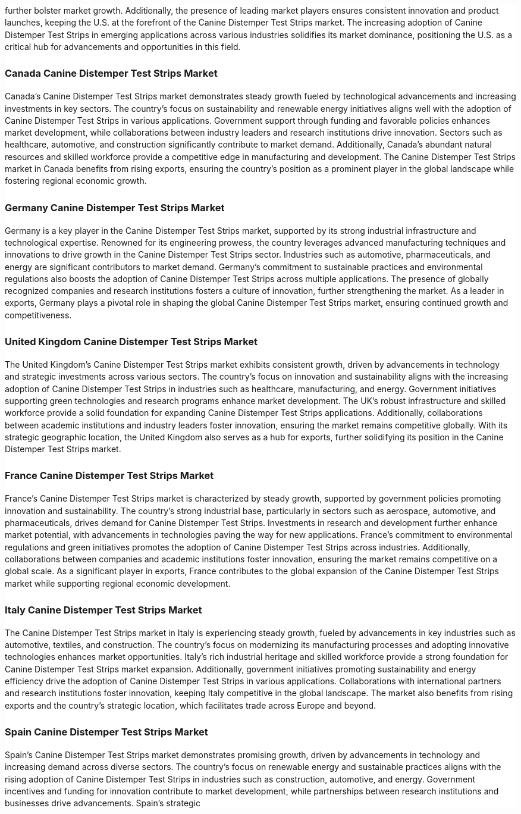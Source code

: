 further bolster market growth. Additionally, the presence of leading market players ensures consistent innovation and product launches, keeping the U.S. at the forefront of the Canine Distemper Test Strips market. The increasing adoption of Canine Distemper Test Strips in emerging applications across various industries solidifies its market dominance, positioning the U.S. as a critical hub for advancements and opportunities in this field.</p><h3>Canada Canine Distemper Test Strips Market</h3><p>Canada&rsquo;s Canine Distemper Test Strips market demonstrates steady growth fueled by technological advancements and increasing investments in key sectors. The country&rsquo;s focus on sustainability and renewable energy initiatives aligns well with the adoption of Canine Distemper Test Strips in various applications. Government support through funding and favorable policies enhances market development, while collaborations between industry leaders and research institutions drive innovation. Sectors such as healthcare, automotive, and construction significantly contribute to market demand. Additionally, Canada&rsquo;s abundant natural resources and skilled workforce provide a competitive edge in manufacturing and development. The Canine Distemper Test Strips market in Canada benefits from rising exports, ensuring the country&rsquo;s position as a prominent player in the global landscape while fostering regional economic growth.</p><h3>Germany Canine Distemper Test Strips Market</h3><p>Germany is a key player in the Canine Distemper Test Strips market, supported by its strong industrial infrastructure and technological expertise. Renowned for its engineering prowess, the country leverages advanced manufacturing techniques and innovations to drive growth in the Canine Distemper Test Strips sector. Industries such as automotive, pharmaceuticals, and energy are significant contributors to market demand. Germany&rsquo;s commitment to sustainable practices and environmental regulations also boosts the adoption of Canine Distemper Test Strips across multiple applications. The presence of globally recognized companies and research institutions fosters a culture of innovation, further strengthening the market. As a leader in exports, Germany plays a pivotal role in shaping the global Canine Distemper Test Strips market, ensuring continued growth and competitiveness.</p><h3>United Kingdom Canine Distemper Test Strips Market</h3><p>The United Kingdom&rsquo;s Canine Distemper Test Strips market exhibits consistent growth, driven by advancements in technology and strategic investments across various sectors. The country&rsquo;s focus on innovation and sustainability aligns with the increasing adoption of Canine Distemper Test Strips in industries such as healthcare, manufacturing, and energy. Government initiatives supporting green technologies and research programs enhance market development. The UK&rsquo;s robust infrastructure and skilled workforce provide a solid foundation for expanding Canine Distemper Test Strips applications. Additionally, collaborations between academic institutions and industry leaders foster innovation, ensuring the market remains competitive globally. With its strategic geographic location, the United Kingdom also serves as a hub for exports, further solidifying its position in the Canine Distemper Test Strips market.</p><h3>France Canine Distemper Test Strips Market</h3><p>France&rsquo;s Canine Distemper Test Strips market is characterized by steady growth, supported by government policies promoting innovation and sustainability. The country&rsquo;s strong industrial base, particularly in sectors such as aerospace, automotive, and pharmaceuticals, drives demand for Canine Distemper Test Strips. Investments in research and development further enhance market potential, with advancements in technologies paving the way for new applications. France&rsquo;s commitment to environmental regulations and green initiatives promotes the adoption of Canine Distemper Test Strips across industries. Additionally, collaborations between companies and academic institutions foster innovation, ensuring the market remains competitive on a global scale. As a significant player in exports, France contributes to the global expansion of the Canine Distemper Test Strips market while supporting regional economic development.</p><h3>Italy Canine Distemper Test Strips Market</h3><p>The Canine Distemper Test Strips market in Italy is experiencing steady growth, fueled by advancements in key industries such as automotive, textiles, and construction. The country&rsquo;s focus on modernizing its manufacturing processes and adopting innovative technologies enhances market opportunities. Italy&rsquo;s rich industrial heritage and skilled workforce provide a strong foundation for Canine Distemper Test Strips market expansion. Additionally, government initiatives promoting sustainability and energy efficiency drive the adoption of Canine Distemper Test Strips in various applications. Collaborations with international partners and research institutions foster innovation, keeping Italy competitive in the global landscape. The market also benefits from rising exports and the country&rsquo;s strategic location, which facilitates trade across Europe and beyond.</p><h3>Spain Canine Distemper Test Strips Market</h3><p>Spain&rsquo;s Canine Distemper Test Strips market demonstrates promising growth, driven by advancements in technology and increasing demand across diverse sectors. The country&rsquo;s focus on renewable energy and sustainable practices aligns with the rising adoption of Canine Distemper Test Strips in industries such as construction, automotive, and energy. Government incentives and funding for innovation contribute to market development, while partnerships between research institutions and businesses drive advancements. Spain&rsquo;s strategic